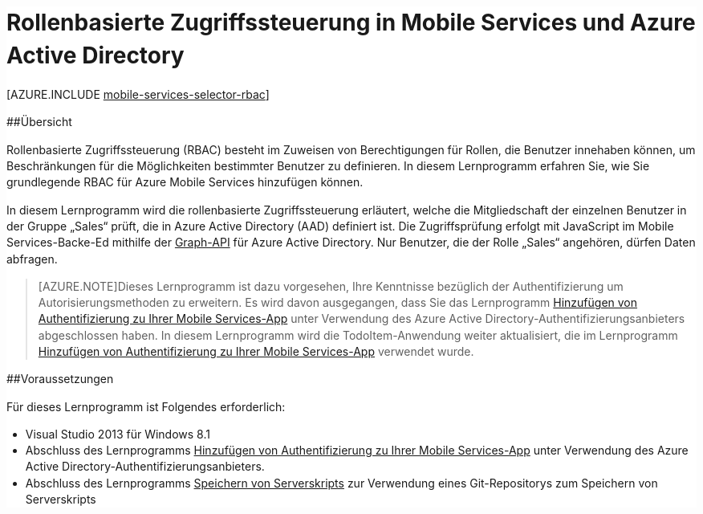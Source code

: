<properties 
	pageTitle="Rollenbasierte Zugriffssteuerung in Mobile Services und Azure Active Directory (Windows Store) | Mobile Dev Center" 
	description="Erfahren Sie, wie Sie den Zugriff basierend auf Azure Active Directory-Rollen in Ihrer Windows Store-Anwendung steuern." 
	documentationCenter="windows" 
	authors="wesmc7777" 
	manager="dwrede" 
	editor="" 
	services="mobile-services"/>

<tags 
	ms.service="mobile-services" 
	ms.workload="mobile" 
	ms.tgt_pltfrm="mobile-windows-store" 
	ms.devlang="dotnet" 
	ms.topic="article" 
	ms.date="06/15/2015" 
	ms.author="wesmc"/>

# Rollenbasierte Zugriffssteuerung in Mobile Services und Azure Active Directory

[AZURE.INCLUDE [mobile-services-selector-rbac](../../includes/mobile-services-selector-rbac.md)]

##Übersicht

Rollenbasierte Zugriffssteuerung (RBAC) besteht im Zuweisen von Berechtigungen für Rollen, die Benutzer innehaben können, um Beschränkungen für die Möglichkeiten bestimmter Benutzer zu definieren. In diesem Lernprogramm erfahren Sie, wie Sie grundlegende RBAC für Azure Mobile Services hinzufügen können.

In diesem Lernprogramm wird die rollenbasierte Zugriffssteuerung erläutert, welche die Mitgliedschaft der einzelnen Benutzer in der Gruppe „Sales“ prüft, die in Azure Active Directory (AAD) definiert ist. Die Zugriffsprüfung erfolgt mit JavaScript im Mobile Services-Backe-Ed mithilfe der [Graph-API] für Azure Active Directory. Nur Benutzer, die der Rolle „Sales“ angehören, dürfen Daten abfragen.


>[AZURE.NOTE]Dieses Lernprogramm ist dazu vorgesehen, Ihre Kenntnisse bezüglich der Authentifizierung um Autorisierungsmethoden zu erweitern. Es wird davon ausgegangen, dass Sie das Lernprogramm [Hinzufügen von Authentifizierung zu Ihrer Mobile Services-App] unter Verwendung des Azure Active Directory-Authentifizierungsanbieters abgeschlossen haben. In diesem Lernprogramm wird die TodoItem-Anwendung weiter aktualisiert, die im Lernprogramm [Hinzufügen von Authentifizierung zu Ihrer Mobile Services-App] verwendet wurde.

##Voraussetzungen

Für dieses Lernprogramm ist Folgendes erforderlich:

* Visual Studio 2013 für Windows 8.1
* Abschluss des Lernprogramms [Hinzufügen von Authentifizierung zu Ihrer Mobile Services-App] unter Verwendung des Azure Active Directory-Authentifizierungsanbieters.
* Abschluss des Lernprogramms [Speichern von Serverskripts] zur Verwendung eines Git-Repositorys zum Speichern von Serverskripts
 

[0]: ./media/mobile-services-javascript-backend-windows-store-dotnet-aad-rbac/users.png
[1]: ./media/mobile-services-javascript-backend-windows-store-dotnet-aad-rbac/group-membership.png
[2]: ./media/mobile-services-javascript-backend-windows-store-dotnet-aad-rbac/sales-group.png
[3]: ./media/mobile-services-javascript-backend-windows-store-dotnet-aad-rbac/table-perms.png
[4]: ./media/mobile-services-javascript-backend-windows-store-dotnet-aad-rbac/insert-table-op-view.png
[5]: ./media/mobile-services-javascript-backend-windows-store-dotnet-aad-rbac/sales-group-id.png
[6]: ./media/mobile-services-javascript-backend-windows-store-dotnet-aad-rbac/client-id-and-key.png
[Hinzufügen von Authentifizierung zu Ihrer Mobile Services-App]: mobile-services-javascript-backend-windows-universal-dotnet-get-started-users.md
[How to Register with the Azure Active Directory]: mobile-services-how-to-register-active-directory-authentication.md
[Azure-Verwaltungsportal]: https://manage.windowsazure.com/
[Directory Sync Scenarios]: http://msdn.microsoft.com/library/azure/jj573653.aspx
[Speichern von Serverskripts]: mobile-services-store-scripts-source-control.md
[Registrieren für die Verwendung einer Azure Active Directory-Anmeldung]: mobile-services-how-to-register-active-directory-authentication.md
[Graph-API]: http://msdn.microsoft.com/library/azure/hh974478.aspx
[Graph-API-Fehlerreferenz]: http://msdn.microsoft.com/library/azure/hh974480.aspx
[IsMemberOf]: http://msdn.microsoft.com/library/azure/dn151601.aspx
[Zugriff auf Azure Active Directory Graph-Informationen]: mobile-services-javascript-backend-windows-store-dotnet-aad-graph-info.md